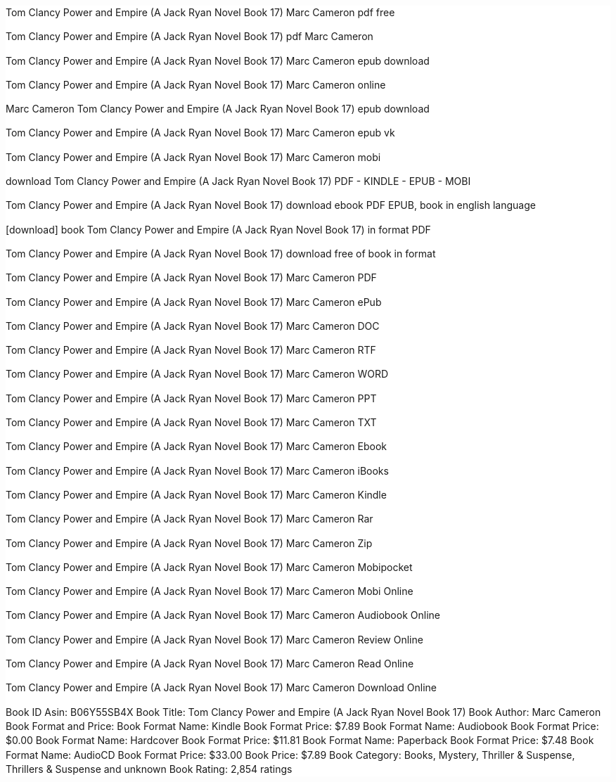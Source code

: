 Tom Clancy Power and Empire (A Jack Ryan Novel Book 17) Marc Cameron pdf free

Tom Clancy Power and Empire (A Jack Ryan Novel Book 17) pdf Marc Cameron

Tom Clancy Power and Empire (A Jack Ryan Novel Book 17) Marc Cameron epub download

Tom Clancy Power and Empire (A Jack Ryan Novel Book 17) Marc Cameron online

Marc Cameron Tom Clancy Power and Empire (A Jack Ryan Novel Book 17) epub download

Tom Clancy Power and Empire (A Jack Ryan Novel Book 17) Marc Cameron epub vk

Tom Clancy Power and Empire (A Jack Ryan Novel Book 17) Marc Cameron mobi

download Tom Clancy Power and Empire (A Jack Ryan Novel Book 17) PDF - KINDLE - EPUB - MOBI

Tom Clancy Power and Empire (A Jack Ryan Novel Book 17) download ebook PDF EPUB, book in english language

[download] book Tom Clancy Power and Empire (A Jack Ryan Novel Book 17) in format PDF

Tom Clancy Power and Empire (A Jack Ryan Novel Book 17) download free of book in format

Tom Clancy Power and Empire (A Jack Ryan Novel Book 17) Marc Cameron PDF

Tom Clancy Power and Empire (A Jack Ryan Novel Book 17) Marc Cameron ePub

Tom Clancy Power and Empire (A Jack Ryan Novel Book 17) Marc Cameron DOC

Tom Clancy Power and Empire (A Jack Ryan Novel Book 17) Marc Cameron RTF

Tom Clancy Power and Empire (A Jack Ryan Novel Book 17) Marc Cameron WORD

Tom Clancy Power and Empire (A Jack Ryan Novel Book 17) Marc Cameron PPT

Tom Clancy Power and Empire (A Jack Ryan Novel Book 17) Marc Cameron TXT

Tom Clancy Power and Empire (A Jack Ryan Novel Book 17) Marc Cameron Ebook

Tom Clancy Power and Empire (A Jack Ryan Novel Book 17) Marc Cameron iBooks

Tom Clancy Power and Empire (A Jack Ryan Novel Book 17) Marc Cameron Kindle

Tom Clancy Power and Empire (A Jack Ryan Novel Book 17) Marc Cameron Rar

Tom Clancy Power and Empire (A Jack Ryan Novel Book 17) Marc Cameron Zip

Tom Clancy Power and Empire (A Jack Ryan Novel Book 17) Marc Cameron Mobipocket

Tom Clancy Power and Empire (A Jack Ryan Novel Book 17) Marc Cameron Mobi Online

Tom Clancy Power and Empire (A Jack Ryan Novel Book 17) Marc Cameron Audiobook Online

Tom Clancy Power and Empire (A Jack Ryan Novel Book 17) Marc Cameron Review Online

Tom Clancy Power and Empire (A Jack Ryan Novel Book 17) Marc Cameron Read Online

Tom Clancy Power and Empire (A Jack Ryan Novel Book 17) Marc Cameron Download Online

Book ID Asin: B06Y55SB4X
Book Title: Tom Clancy Power and Empire (A Jack Ryan Novel Book 17)
Book Author: Marc Cameron
Book Format and Price:
Book Format Name: Kindle
Book Format Price: $7.89
Book Format Name: Audiobook
Book Format Price: $0.00
Book Format Name: Hardcover
Book Format Price: $11.81
Book Format Name: Paperback
Book Format Price: $7.48
Book Format Name: AudioCD
Book Format Price: $33.00
Book Price: $7.89
Book Category: Books, Mystery, Thriller & Suspense, Thrillers & Suspense and unknown
Book Rating: 2,854 ratings

